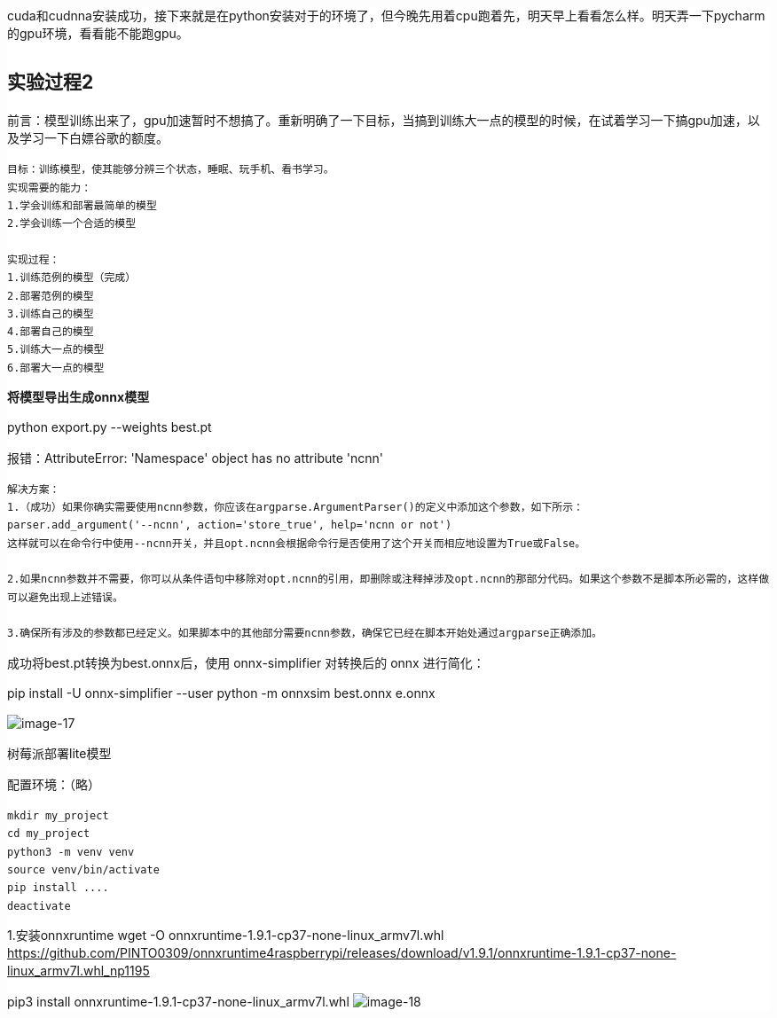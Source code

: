 cuda和cudnna安装成功，接下来就是在python安装对于的环境了，但今晚先用着cpu跑着先，明天早上看看怎么样。明天弄一下pycharm的gpu环境，看看能不能跑gpu。

## 实验过程2

前言：模型训练出来了，gpu加速暂时不想搞了。重新明确了一下目标，当搞到训练大一点的模型的时候，在试着学习一下搞gpu加速，以及学习一下白嫖谷歌的额度。

    目标：训练模型，使其能够分辨三个状态，睡眠、玩手机、看书学习。
    实现需要的能力：
    1.学会训练和部署最简单的模型
    2.学会训练一个合适的模型

    实现过程：
    1.训练范例的模型（完成）
    2.部署范例的模型
    3.训练自己的模型
    4.部署自己的模型
    5.训练大一点的模型
    6.部署大一点的模型

**将模型导出生成onnx模型**

python export.py --weights best.pt

报错：AttributeError: 'Namespace' object has no attribute 'ncnn'

    解决方案：
    1.（成功）如果你确实需要使用ncnn参数，你应该在argparse.ArgumentParser()的定义中添加这个参数，如下所示：
    parser.add_argument('--ncnn', action='store_true', help='ncnn or not')
    这样就可以在命令行中使用--ncnn开关，并且opt.ncnn会根据命令行是否使用了这个开关而相应地设置为True或False。

    2.如果ncnn参数并不需要，你可以从条件语句中移除对opt.ncnn的引用，即删除或注释掉涉及opt.ncnn的那部分代码。如果这个参数不是脚本所必需的，这样做可以避免出现上述错误。

    3.确保所有涉及的参数都已经定义。如果脚本中的其他部分需要ncnn参数，确保它已经在脚本开始处通过argparse正确添加。

成功将best.pt转换为best.onnx后，使用 onnx-simplifier 对转换后的 onnx 进行简化：

pip install -U onnx-simplifier --user
python -m onnxsim best.onnx e.onnx

![image-17](/assets/blog_res/2024-2-7-raspberry_zhuangtaijiance1/image-17.png)

树莓派部署lite模型

配置环境：（略）

    mkdir my_project
    cd my_project
    python3 -m venv venv
    source venv/bin/activate
    pip install ....
    deactivate

1.安装onnxruntime
wget -O onnxruntime-1.9.1-cp37-none-linux_armv7l.whl https://github.com/PINTO0309/onnxruntime4raspberrypi/releases/download/v1.9.1/onnxruntime-1.9.1-cp37-none-linux_armv7l.whl_np1195

pip3 install onnxruntime-1.9.1-cp37-none-linux_armv7l.whl
![image-18](/assets/blog_res/2024-2-7-raspberry_zhuangtaijiance1/image-18.png)
